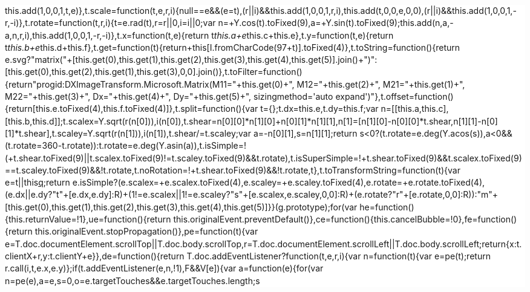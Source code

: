 this.add(1,0,0,1,t,e)},t.scale=function(t,e,r,i){null==e&&(e=t),(r||i)&&this.add(1,0,0,1,r,i),this.add(t,0,0,e,0,0),(r||i)&&this.add(1,0,0,1,-r,-i)},t.rotate=function(t,r,i){t=e.rad(t),r=r||0,i=i||0;var n=+Y.cos(t).toFixed(9),a=+Y.sin(t).toFixed(9);this.add(n,a,-a,n,r,i),this.add(1,0,0,1,-r,-i)},t.x=function(t,e){return t*this.a+e*this.c+this.e},t.y=function(t,e){return t*this.b+e*this.d+this.f},t.get=function(t){return+this[I.fromCharCode(97+t)].toFixed(4)},t.toString=function(){return e.svg?"matrix("+[this.get(0),this.get(1),this.get(2),this.get(3),this.get(4),this.get(5)].join()+")":[this.get(0),this.get(2),this.get(1),this.get(3),0,0].join()},t.toFilter=function(){return"progid:DXImageTransform.Microsoft.Matrix(M11="+this.get(0)+", M12="+this.get(2)+", M21="+this.get(1)+", M22="+this.get(3)+", Dx="+this.get(4)+", Dy="+this.get(5)+", sizingmethod='auto expand')"},t.offset=function(){return[this.e.toFixed(4),this.f.toFixed(4)]},t.split=function(){var t={};t.dx=this.e,t.dy=this.f;var n=[[this.a,this.c],[this.b,this.d]];t.scalex=Y.sqrt(r(n[0])),i(n[0]),t.shear=n[0][0]*n[1][0]+n[0][1]*n[1][1],n[1]=[n[1][0]-n[0][0]*t.shear,n[1][1]-n[0][1]*t.shear],t.scaley=Y.sqrt(r(n[1])),i(n[1]),t.shear/=t.scaley;var a=-n[0][1],s=n[1][1];return s<0?(t.rotate=e.deg(Y.acos(s)),a<0&&(t.rotate=360-t.rotate)):t.rotate=e.deg(Y.asin(a)),t.isSimple=!(+t.shear.toFixed(9)||t.scalex.toFixed(9)!=t.scaley.toFixed(9)&&t.rotate),t.isSuperSimple=!+t.shear.toFixed(9)&&t.scalex.toFixed(9)==t.scaley.toFixed(9)&&!t.rotate,t.noRotation=!+t.shear.toFixed(9)&&!t.rotate,t},t.toTransformString=function(t){var e=t||this[q]();return e.isSimple?(e.scalex=+e.scalex.toFixed(4),e.scaley=+e.scaley.toFixed(4),e.rotate=+e.rotate.toFixed(4),(e.dx||e.dy?"t"+[e.dx,e.dy]:R)+(1!=e.scalex||1!=e.scaley?"s"+[e.scalex,e.scaley,0,0]:R)+(e.rotate?"r"+[e.rotate,0,0]:R)):"m"+[this.get(0),this.get(1),this.get(2),this.get(3),this.get(4),this.get(5)]}}(g.prototype);for(var he=function(){this.returnValue=!1},ue=function(){return this.originalEvent.preventDefault()},ce=function(){this.cancelBubble=!0},fe=function(){return this.originalEvent.stopPropagation()},pe=function(t){var e=T.doc.documentElement.scrollTop||T.doc.body.scrollTop,r=T.doc.documentElement.scrollLeft||T.doc.body.scrollLeft;return{x:t.clientX+r,y:t.clientY+e}},de=function(){return T.doc.addEventListener?function(t,e,r,i){var n=function(t){var e=pe(t);return r.call(i,t,e.x,e.y)};if(t.addEventListener(e,n,!1),F&&V[e]){var a=function(e){for(var
n=pe(e),a=e,s=0,o=e.targetTouches&&e.targetTouches.length;s